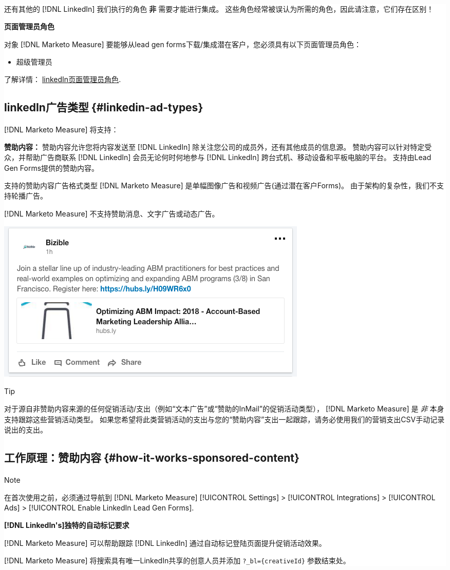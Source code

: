还有其他的 [!DNL LinkedIn] 我们执行的角色 **非** 需要才能进行集成。 这些角色经常被误认为所需的角色，因此请注意，它们存在区别！

**页面管理员角色**

对象 [!DNL Marketo Measure] 要能够从lead gen forms下载/集成潜在客户，您必须具有以下页面管理员角色：

* 超级管理员

了解详情： [linkedIn页面管理员角色](https://www.linkedin.com/help/linkedin/answer/4783/linkedin-page-admin-roles-overview).

## linkedIn广告类型 {#linkedin-ad-types}

[!DNL Marketo Measure] 将支持：

**赞助内容：** 赞助内容允许您将内容发送至 [!DNL LinkedIn] 除关注您公司的成员外，还有其他成员的信息源。 赞助内容可以针对特定受众，并帮助广告商联系 [!DNL LinkedIn] 会员无论何时何地参与 [!DNL LinkedIn] 跨台式机、移动设备和平板电脑的平台。 支持由Lead Gen Forms提供的赞助内容。

支持的赞助内容广告格式类型 [!DNL Marketo Measure] 是单幅图像广告和视频广告(通过潜在客户Forms)。 由于架构的复杂性，我们不支持轮播广告。

[!DNL Marketo Measure] 不支持赞助消息、文字广告或动态广告。

![](assets/one.png)

>[!TIP]
>
>对于源自非赞助内容来源的任何促销活动/支出（例如“文本广告”或“赞助的InMail”的促销活动类型）， [!DNL Marketo Measure] 是 _非_ 本身支持跟踪这些营销活动类型。 如果您希望将此类营销活动的支出与您的“赞助内容”支出一起跟踪，请务必使用我们的营销支出CSV手动记录说出的支出。

## 工作原理：赞助内容 {#how-it-works-sponsored-content}

>[!NOTE]
>
>在首次使用之前，必须通过导航到 [!DNL Marketo Measure] [!UICONTROL Settings] > [!UICONTROL Integrations] > [!UICONTROL Ads] > [!UICONTROL Enable LinkedIn Lead Gen Forms].

**[!DNL LinkedIn's]独特的自动标记要求**

[!DNL Marketo Measure] 可以帮助跟踪 [!DNL LinkedIn] 通过自动标记登陆页面提升促销活动效果。

[!DNL Marketo Measure] 将搜索具有唯一LinkedIn共享的创意人员并添加 `?_bl={creativeId}` 参数结束处。
